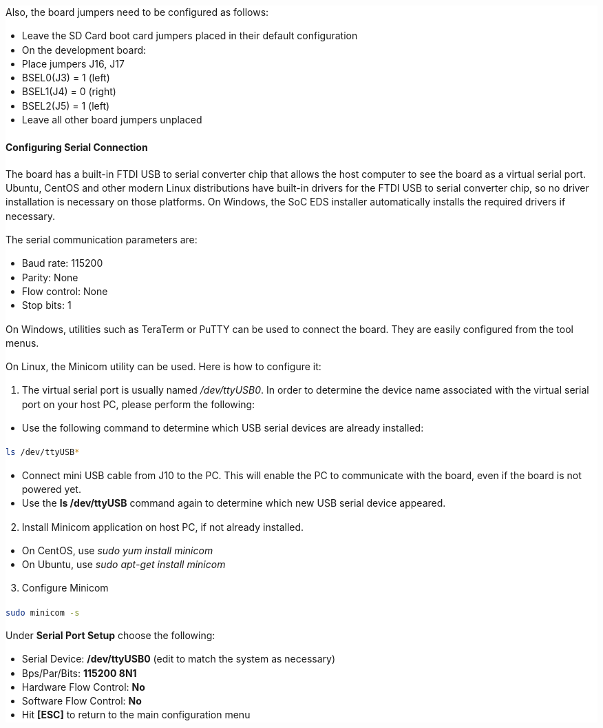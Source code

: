 Also, the board jumpers need to be configured as follows: 
 
- Leave the SD Card boot card jumpers placed in their default configuration 
- On the development board: 
 - Place jumpers J16, J17 
 - BSEL0(J3) = 1 (left) 
 - BSEL1(J4) = 0 (right) 
 - BSEL2(J5) = 1 (left) 
 - Leave all other board jumpers unplaced 
 
#### Configuring Serial Connection 
 
The board has a built-in FTDI USB to serial converter chip that allows the host computer to see the board as a virtual serial port. Ubuntu, CentOS and other modern Linux distributions have built-in drivers for the FTDI USB to serial converter chip, so no driver installation is necessary on those platforms. On Windows, the SoC EDS installer automatically installs the required drivers if necessary. 
 
The serial communication parameters are: 
 
- Baud rate: 115200 
- Parity: None 
- Flow control: None 
- Stop bits: 1 
 
On Windows, utilities such as TeraTerm or PuTTY can be used to connect the board. They are easily configured from the tool menus. 
 
On Linux, the Minicom utility can be used. Here is how to configure it: 
 
1. The virtual serial port is usually named */dev/ttyUSB0*. In order to determine the device name associated with the virtual serial port on your host PC, please perform the following: 
 
- Use the following command to determine which USB serial devices are already installed: 
 
```bash 
ls /dev/ttyUSB* 
``` 
 
- Connect mini USB cable from J10 to the PC. This will enable the PC to communicate with the board, even if the board is not powered yet. 
- Use the **ls /dev/ttyUSB** command again to determine which new USB serial device appeared. 
 
2. Install Minicom application on host PC, if not already installed. 
 
- On CentOS, use *sudo yum install minicom* 
- On Ubuntu, use *sudo apt-get install minicom* 
 
3. Configure Minicom 
 
```bash 
sudo minicom -s 
``` 
 
Under **Serial Port Setup** choose the following: 
 
- Serial Device: **/dev/ttyUSB0** (edit to match the system as necessary) 
- Bps/Par/Bits: **115200 8N1** 
- Hardware Flow Control: **No** 
- Software Flow Control: **No** 
- Hit **[ESC]** to return to the main configuration menu 
 
